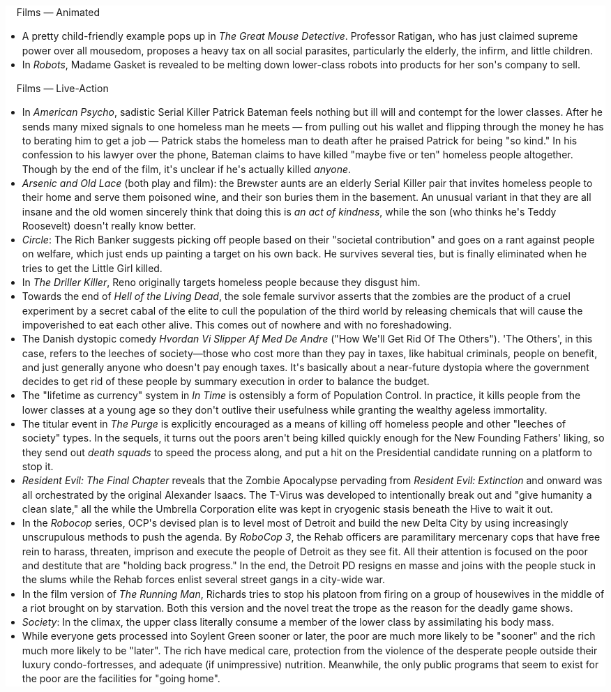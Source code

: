     Films — Animated 

-   A pretty child-friendly example pops up in _The Great Mouse Detective_. Professor Ratigan, who has just claimed supreme power over all mousedom, proposes a heavy tax on all social parasites, particularly the elderly, the infirm, and little children.
-   In _Robots_, Madame Gasket is revealed to be melting down lower-class robots into products for her son's company to sell.

    Films — Live-Action 

-   In _American Psycho_, sadistic Serial Killer Patrick Bateman feels nothing but ill will and contempt for the lower classes. After he sends many mixed signals to one homeless man he meets — from pulling out his wallet and flipping through the money he has to berating him to get a job — Patrick stabs the homeless man to death after he praised Patrick for being "so kind." In his confession to his lawyer over the phone, Bateman claims to have killed "maybe five or ten" homeless people altogether. Though by the end of the film, it's unclear if he's actually killed _anyone_.
-   _Arsenic and Old Lace_ (both play and film): the Brewster aunts are an elderly Serial Killer pair that invites homeless people to their home and serve them poisoned wine, and their son buries them in the basement. An unusual variant in that they are all insane and the old women sincerely think that doing this is _an act of kindness_, while the son (who thinks he's Teddy Roosevelt) doesn't really know better.
-   _Circle_: The Rich Banker suggests picking off people based on their "societal contribution" and goes on a rant against people on welfare, which just ends up painting a target on his own back. He survives several ties, but is finally eliminated when he tries to get the Little Girl killed.
-   In _The Driller Killer_, Reno originally targets homeless people because they disgust him.
-   Towards the end of _Hell of the Living Dead_, the sole female survivor asserts that the zombies are the product of a cruel experiment by a secret cabal of the elite to cull the population of the third world by releasing chemicals that will cause the impoverished to eat each other alive. This comes out of nowhere and with no foreshadowing.
-   The Danish dystopic comedy _Hvordan Vi Slipper Af Med De Andre_ ("How We'll Get Rid Of The Others"). 'The Others', in this case, refers to the leeches of society—those who cost more than they pay in taxes, like habitual criminals, people on benefit, and just generally anyone who doesn't pay enough taxes. It's basically about a near-future dystopia where the government decides to get rid of these people by summary execution in order to balance the budget.
-   The "lifetime as currency" system in _In Time_ is ostensibly a form of Population Control. In practice, it kills people from the lower classes at a young age so they don't outlive their usefulness while granting the wealthy ageless immortality.
-   The titular event in _The Purge_ is explicitly encouraged as a means of killing off homeless people and other "leeches of society" types. In the sequels, it turns out the poors aren't being killed quickly enough for the New Founding Fathers' liking, so they send out _death squads_ to speed the process along, and put a hit on the Presidential candidate running on a platform to stop it.
-   _Resident Evil: The Final Chapter_ reveals that the Zombie Apocalypse pervading from _Resident Evil: Extinction_ and onward was all orchestrated by the original Alexander Isaacs. The T-Virus was developed to intentionally break out and "give humanity a clean slate," all the while the Umbrella Corporation elite was kept in cryogenic stasis beneath the Hive to wait it out.
-   In the _Robocop_ series, OCP's devised plan is to level most of Detroit and build the new Delta City by using increasingly unscrupulous methods to push the agenda. By _RoboCop 3_, the Rehab officers are paramilitary mercenary cops that have free rein to harass, threaten, imprison and execute the people of Detroit as they see fit. All their attention is focused on the poor and destitute that are "holding back progress." In the end, the Detroit PD resigns en masse and joins with the people stuck in the slums while the Rehab forces enlist several street gangs in a city-wide war.
-   In the film version of _The Running Man_, Richards tries to stop his platoon from firing on a group of housewives in the middle of a riot brought on by starvation. Both this version and the novel treat the trope as the reason for the deadly game shows.
-   _Society_: In the climax, the upper class literally consume a member of the lower class by assimilating his body mass.
-   While everyone gets processed into Soylent Green sooner or later, the poor are much more likely to be "sooner" and the rich much more likely to be "later". The rich have medical care, protection from the violence of the desperate people outside their luxury condo-fortresses, and adequate (if unimpressive) nutrition. Meanwhile, the only public programs that seem to exist for the poor are the facilities for "going home".